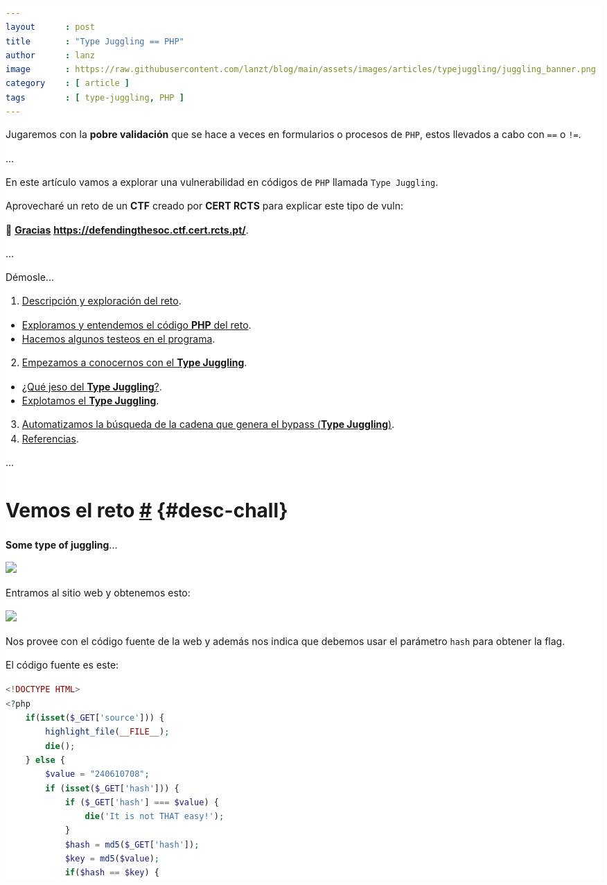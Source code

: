 ```yaml
---
layout      : post
title       : "Type Juggling == PHP"
author      : lanz
image       : https://raw.githubusercontent.com/lanzt/blog/main/assets/images/articles/typejuggling/juggling_banner.png
category    : [ article ]
tags        : [ type-juggling, PHP ]
---
```

Jugaremos con la **pobre validación** que se hace a veces en formularios o procesos de `PHP`, estos llevados a cabo con `==` o `!=`.

...

En este artículo vamos a explorar una vulnerabilidad en códigos de `PHP` llamada `Type Juggling`.

Aprovecharé un reto de un **CTF** creado por **CERT RCTS** para explicar este tipo de vuln:

🎲 **<u>Gracias</u>** [**<u>https://defendingthesoc.ctf.cert.rcts.pt/</u>**](https://defendingthesoc.ctf.cert.rcts.pt/).

...

Démosle...

1. [Descripción y exploración del reto](#desc-chall).
  * [Exploramos y entendemos el código **PHP** del reto](#code-analysis).
  * [Hacemos algunos testeos en el programa](#testing-chall).
2. [Empezamos a conocernos con el **Type Juggling**](#juggling).
  * [¿Qué jeso del **Type Juggling**?](#overview-juggling).
  * [Explotamos el **Type Juggling**](#exploit-juggling).
3. [Automatizamos la búsqueda de la cadena que genera el bypass (**Type Juggling**)](#py-juggling).
4. [Referencias](#refs).

...

# Vemos el reto [#](#desc-chall) {#desc-chall}

**Some type of juggling**...

<img src="https://raw.githubusercontent.com/lanzt/blog/main/assets/images/articles/typejuggling/juggling_RCTS2021web_juggling_descriptionChall.png" class="img-to-zoom" data-toggle="modal" data-target=".modal-zoomed-img" style="width: 60%;"/>

Entramos al sitio web y obtenemos esto:

<img src="https://raw.githubusercontent.com/lanzt/blog/main/assets/images/articles/typejuggling/juggling_RCTS2021web_juggling_home.png" class="img-to-zoom" data-toggle="modal" data-target=".modal-zoomed-img" style="width: 100%;"/>

Nos provee con el código fuente de la web y además nos indica que debemos usar el parámetro `hash` para obtener la flag.

El código fuente es este:

```php
<!DOCTYPE HTML>
<?php
    if(isset($_GET['source'])) {
        highlight_file(__FILE__);
        die();
    } else {
        $value = "240610708";
        if (isset($_GET['hash'])) {
            if ($_GET['hash'] === $value) {
                die('It is not THAT easy!');
            } 
            $hash = md5($_GET['hash']);
            $key = md5($value);
            if($hash == $key) {
```